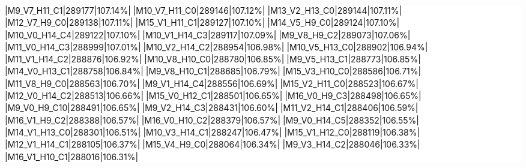 |M9_V7_H11_C1|289177|107.14%|
|M10_V7_H11_C0|289146|107.12%|
|M13_V2_H13_C0|289144|107.11%|
|M12_V7_H9_C0|289138|107.11%|
|M15_V1_H11_C1|289127|107.10%|
|M14_V5_H9_C0|289124|107.10%|
|M10_V0_H14_C4|289122|107.10%|
|M10_V1_H14_C3|289117|107.09%|
|M9_V8_H9_C2|289073|107.06%|
|M11_V0_H14_C3|288999|107.01%|
|M10_V2_H14_C2|288954|106.98%|
|M10_V5_H13_C0|288902|106.94%|
|M11_V1_H14_C2|288876|106.92%|
|M10_V8_H10_C0|288780|106.85%|
|M9_V5_H13_C1|288773|106.85%|
|M14_V0_H13_C1|288758|106.84%|
|M9_V8_H10_C1|288685|106.79%|
|M15_V3_H10_C0|288586|106.71%|
|M11_V8_H9_C0|288563|106.70%|
|M9_V1_H14_C4|288556|106.69%|
|M15_V2_H11_C0|288523|106.67%|
|M12_V0_H14_C2|288513|106.66%|
|M15_V0_H12_C1|288501|106.65%|
|M16_V0_H9_C3|288498|106.65%|
|M9_V0_H9_C10|288491|106.65%|
|M9_V2_H14_C3|288431|106.60%|
|M11_V2_H14_C1|288406|106.59%|
|M16_V1_H9_C2|288388|106.57%|
|M16_V0_H10_C2|288379|106.57%|
|M9_V0_H14_C5|288352|106.55%|
|M14_V1_H13_C0|288301|106.51%|
|M10_V3_H14_C1|288247|106.47%|
|M15_V1_H12_C0|288119|106.38%|
|M12_V1_H14_C1|288105|106.37%|
|M15_V4_H9_C0|288064|106.34%|
|M9_V3_H14_C2|288046|106.33%|
|M16_V1_H10_C1|288016|106.31%|